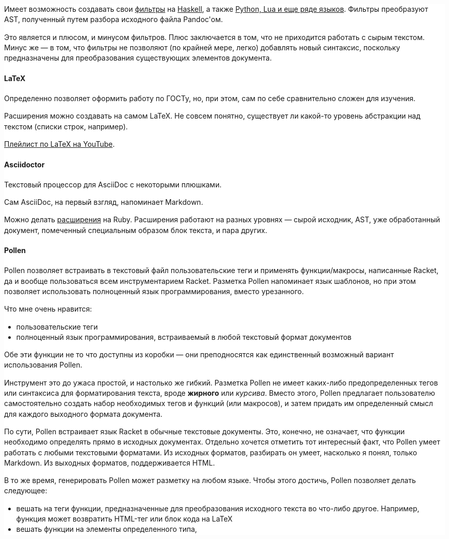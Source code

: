 Имеет возможность создавать свои [фильтры](https://pandoc.org/filters.html) на [Haskell](https://pandoc.org/filters.html#a-simple-example), а также [Python, Lua и еще ряде языков](https://pandoc.org/filters.html#but-i-dont-want-to-learn-haskell). Фильтры преобразуют AST, полученный путем разбора исходного файла Pandoc'ом.

Это является и плюсом, и минусом фильтров. Плюс заключается в том, что не приходится работать с сырым текстом. Минус же — в том, что фильтры не позволяют (по крайней мере, легко) добавлять новый синтаксис, поскольку предназначены для преобразования существующих элементов документа.


#### LaTeX

Определенно позволяет оформить работу по ГОСТу, но, при этом, сам по себе сравнительно сложен для изучения.

Расширения можно создавать на самом LaTeX. Не совсем понятно, существует ли какой-то уровень абстракции над текстом (списки строк, например).

[Плейлист по LaTeX на YouTube](https://www.youtube.com/playlist?list=PL-p5XmQHB_JSQvW8_mhBdcwEyxdVX0c1T).


#### Asciidoctor

Текстовый процессор для AsciiDoc с некоторыми плюшками.

Сам AsciiDoc, на первый взгляд, напоминает Markdown.

Можно делать [расширения](https://asciidoctor.org/docs/user-manual/#extensions) на Ruby. Расширения работают на разных уровнях — сырой исходник, AST, уже обработанный документ, помеченный специальным образом блок текста, и пара других.


#### Pollen

Pollen позволяет встраивать в текстовый файл пользовательские теги и применять функции/макросы, написанные Racket, да и вообще пользоваться всем инструментарием Racket. Разметка Pollen напоминает язык шаблонов, но при этом позволяет использовать полноценный язык программирования, вместо урезанного.

Что мне очень нравится:
- пользовательские теги
- полноценный язык программирования, встраиваемый в любой текстовый формат документов

Обе эти функции не то что доступны из коробки — они преподносятся как единственный возможный вариант использования Pollen.

Инструмент это до ужаса простой, и настолько же гибкий. Разметка Pollen не имеет каких-либо предопределенных тегов или синтаксиса для форматирования текста, вроде **жирного** или *курсива*. Вместо этого, Pollen предлагает пользователю самостоятельно создать набор необходимых тегов и функций (или макросов), и затем придать им определенный смысл для каждого выходного формата документа.

По сути, Pollen встраивает язык Racket в обычные текстовые документы. Это, конечно, не означает, что функции необходимо определять прямо в исходных документах. Отдельно хочется отметить тот интересный факт, что Pollen умеет работать с любыми текстовыми форматами. Из исходных форматов, разбирать он умеет, насколько я понял, только Markdown. Из выходных форматов, поддерживается HTML.

В то же время, генерировать Pollen может разметку на любом языке. Чтобы этого достичь, Pollen позволяет делать следующее:
- вешать на теги функции, предназначенные для преобразования исходного текста во что-либо другое. Например, функция может возвратить HTML-тег или блок кода на LaTeX
- вешать функции на элементы определенного типа,

